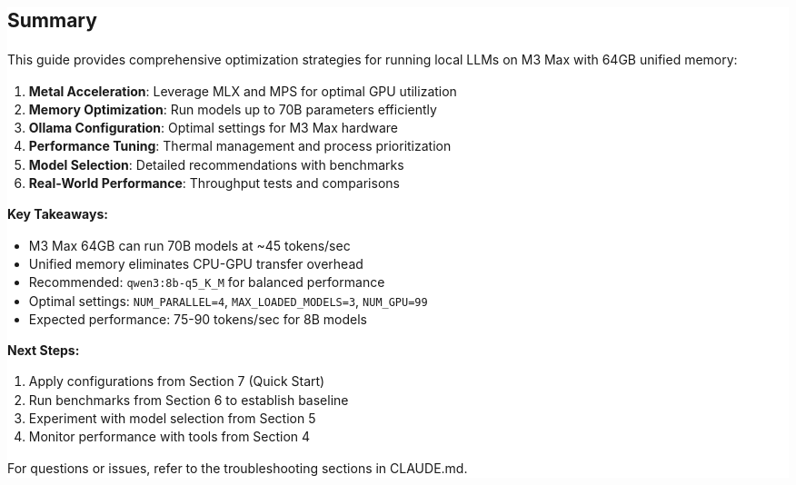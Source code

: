 
## Summary

This guide provides comprehensive optimization strategies for running local LLMs on M3 Max with 64GB unified memory:

1. **Metal Acceleration**: Leverage MLX and MPS for optimal GPU utilization
2. **Memory Optimization**: Run models up to 70B parameters efficiently
3. **Ollama Configuration**: Optimal settings for M3 Max hardware
4. **Performance Tuning**: Thermal management and process prioritization
5. **Model Selection**: Detailed recommendations with benchmarks
6. **Real-World Performance**: Throughput tests and comparisons

**Key Takeaways:**

- M3 Max 64GB can run 70B models at ~45 tokens/sec
- Unified memory eliminates CPU-GPU transfer overhead
- Recommended: `qwen3:8b-q5_K_M` for balanced performance
- Optimal settings: `NUM_PARALLEL=4`, `MAX_LOADED_MODELS=3`, `NUM_GPU=99`
- Expected performance: 75-90 tokens/sec for 8B models

**Next Steps:**

1. Apply configurations from Section 7 (Quick Start)
2. Run benchmarks from Section 6 to establish baseline
3. Experiment with model selection from Section 5
4. Monitor performance with tools from Section 4

For questions or issues, refer to the troubleshooting sections in CLAUDE.md.
